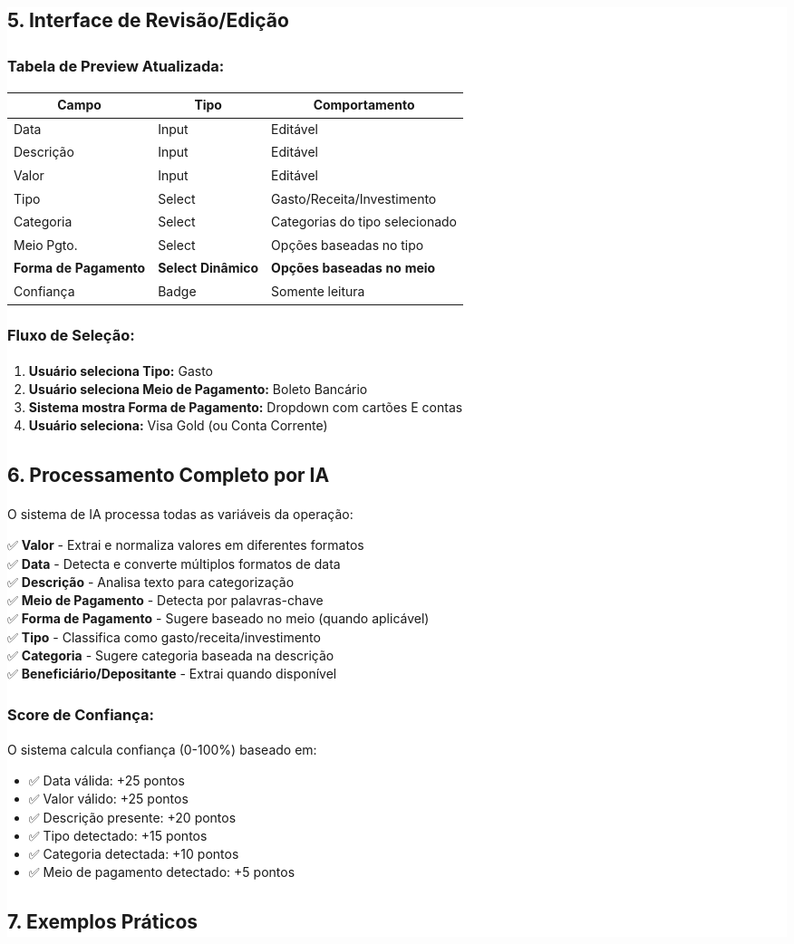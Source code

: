 ## 5. Interface de Revisão/Edição

### Tabela de Preview Atualizada:

| Campo | Tipo | Comportamento |
|-------|------|---------------|
| Data | Input | Editável |
| Descrição | Input | Editável |
| Valor | Input | Editável |
| Tipo | Select | Gasto/Receita/Investimento |
| Categoria | Select | Categorias do tipo selecionado |
| Meio Pgto. | Select | Opções baseadas no tipo |
| **Forma de Pagamento** | **Select Dinâmico** | **Opções baseadas no meio** |
| Confiança | Badge | Somente leitura |

### Fluxo de Seleção:

1. **Usuário seleciona Tipo:** Gasto
2. **Usuário seleciona Meio de Pagamento:** Boleto Bancário
3. **Sistema mostra Forma de Pagamento:** Dropdown com cartões E contas
4. **Usuário seleciona:** Visa Gold (ou Conta Corrente)

## 6. Processamento Completo por IA

O sistema de IA processa todas as variáveis da operação:

✅ **Valor** - Extrai e normaliza valores em diferentes formatos  
✅ **Data** - Detecta e converte múltiplos formatos de data  
✅ **Descrição** - Analisa texto para categorização  
✅ **Meio de Pagamento** - Detecta por palavras-chave  
✅ **Forma de Pagamento** - Sugere baseado no meio (quando aplicável)  
✅ **Tipo** - Classifica como gasto/receita/investimento  
✅ **Categoria** - Sugere categoria baseada na descrição  
✅ **Beneficiário/Depositante** - Extrai quando disponível  

### Score de Confiança:
O sistema calcula confiança (0-100%) baseado em:
- ✅ Data válida: +25 pontos
- ✅ Valor válido: +25 pontos
- ✅ Descrição presente: +20 pontos
- ✅ Tipo detectado: +15 pontos
- ✅ Categoria detectada: +10 pontos
- ✅ Meio de pagamento detectado: +5 pontos

## 7. Exemplos Práticos
